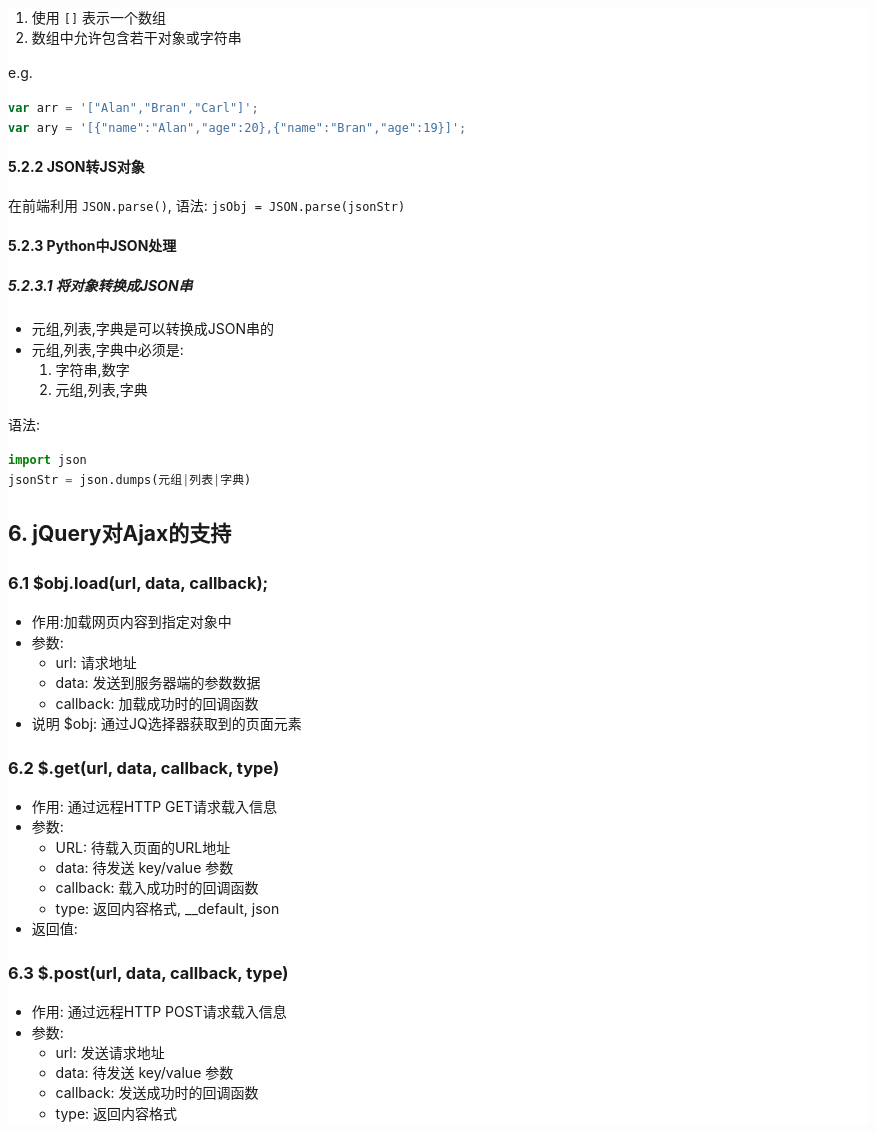1. 使用 `[]` 表示一个数组
2. 数组中允许包含若干对象或字符串

e.g.

```js
var arr = '["Alan","Bran","Carl"]';
var ary = '[{"name":"Alan","age":20},{"name":"Bran","age":19}]';
```

#### 5.2.2 JSON转JS对象

在前端利用 `JSON.parse()`, 语法: `jsObj = JSON.parse(jsonStr)`

#### 5.2.3 Python中JSON处理

##### 5.2.3.1 将对象转换成JSON串

* 元组,列表,字典是可以转换成JSON串的
* 元组,列表,字典中必须是:
  1. 字符串,数字
  2. 元组,列表,字典

语法:

```python
import json
jsonStr = json.dumps(元组|列表|字典)
```

## 6. jQuery对Ajax的支持

### 6.1 $obj.load(url, data, callback);

* 作用:加载网页内容到指定对象中
* 参数:
  * url: 请求地址
  * data: 发送到服务器端的参数数据
  * callback: 加载成功时的回调函数
* 说明 $obj: 通过JQ选择器获取到的页面元素

### 6.2 $.get(url, data, callback, type)

* 作用: 通过远程HTTP GET请求载入信息
* 参数:
  * URL: 待载入页面的URL地址
  * data: 待发送 key/value 参数
  * callback: 载入成功时的回调函数
  * type: 返回内容格式, __default, json
* 返回值:

### 6.3 $.post(url, data, callback, type)

* 作用: 通过远程HTTP POST请求载入信息
* 参数:
  * url: 发送请求地址
  * data: 待发送 key/value 参数
  * callback: 发送成功时的回调函数
  * type: 返回内容格式
